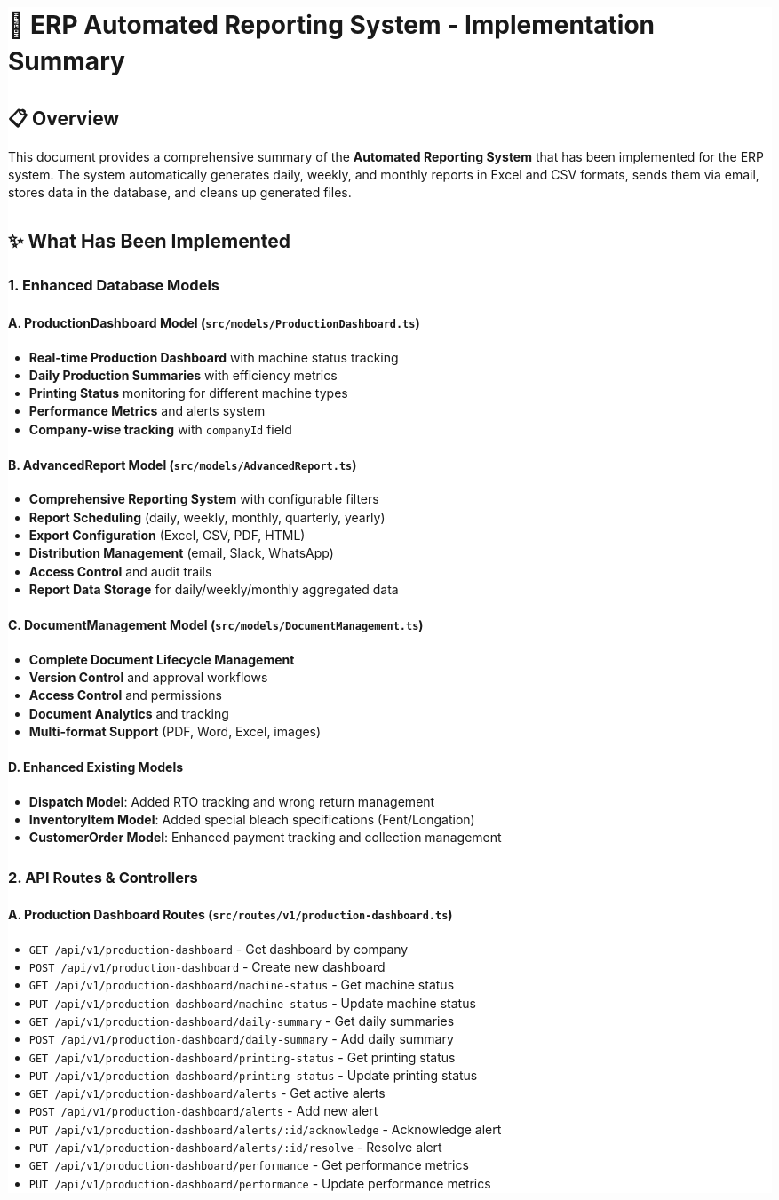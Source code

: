 # 🎯 ERP Automated Reporting System - Implementation Summary

## 📋 Overview

This document provides a comprehensive summary of the **Automated Reporting System** that has been implemented for the ERP system. The system automatically generates daily, weekly, and monthly reports in Excel and CSV formats, sends them via email, stores data in the database, and cleans up generated files.

## ✨ What Has Been Implemented

### 1. **Enhanced Database Models**

#### A. **ProductionDashboard Model** (`src/models/ProductionDashboard.ts`)
- **Real-time Production Dashboard** with machine status tracking
- **Daily Production Summaries** with efficiency metrics
- **Printing Status** monitoring for different machine types
- **Performance Metrics** and alerts system
- **Company-wise tracking** with `companyId` field

#### B. **AdvancedReport Model** (`src/models/AdvancedReport.ts`)
- **Comprehensive Reporting System** with configurable filters
- **Report Scheduling** (daily, weekly, monthly, quarterly, yearly)
- **Export Configuration** (Excel, CSV, PDF, HTML)
- **Distribution Management** (email, Slack, WhatsApp)
- **Access Control** and audit trails
- **Report Data Storage** for daily/weekly/monthly aggregated data

#### C. **DocumentManagement Model** (`src/models/DocumentManagement.ts`)
- **Complete Document Lifecycle Management**
- **Version Control** and approval workflows
- **Access Control** and permissions
- **Document Analytics** and tracking
- **Multi-format Support** (PDF, Word, Excel, images)

#### D. **Enhanced Existing Models**
- **Dispatch Model**: Added RTO tracking and wrong return management
- **InventoryItem Model**: Added special bleach specifications (Fent/Longation)
- **CustomerOrder Model**: Enhanced payment tracking and collection management

### 2. **API Routes & Controllers**

#### A. **Production Dashboard Routes** (`src/routes/v1/production-dashboard.ts`)
- `GET /api/v1/production-dashboard` - Get dashboard by company
- `POST /api/v1/production-dashboard` - Create new dashboard
- `GET /api/v1/production-dashboard/machine-status` - Get machine status
- `PUT /api/v1/production-dashboard/machine-status` - Update machine status
- `GET /api/v1/production-dashboard/daily-summary` - Get daily summaries
- `POST /api/v1/production-dashboard/daily-summary` - Add daily summary
- `GET /api/v1/production-dashboard/printing-status` - Get printing status
- `PUT /api/v1/production-dashboard/printing-status` - Update printing status
- `GET /api/v1/production-dashboard/alerts` - Get active alerts
- `POST /api/v1/production-dashboard/alerts` - Add new alert
- `PUT /api/v1/production-dashboard/alerts/:id/acknowledge` - Acknowledge alert
- `PUT /api/v1/production-dashboard/alerts/:id/resolve` - Resolve alert
- `GET /api/v1/production-dashboard/performance` - Get performance metrics
- `PUT /api/v1/production-dashboard/performance` - Update performance metrics